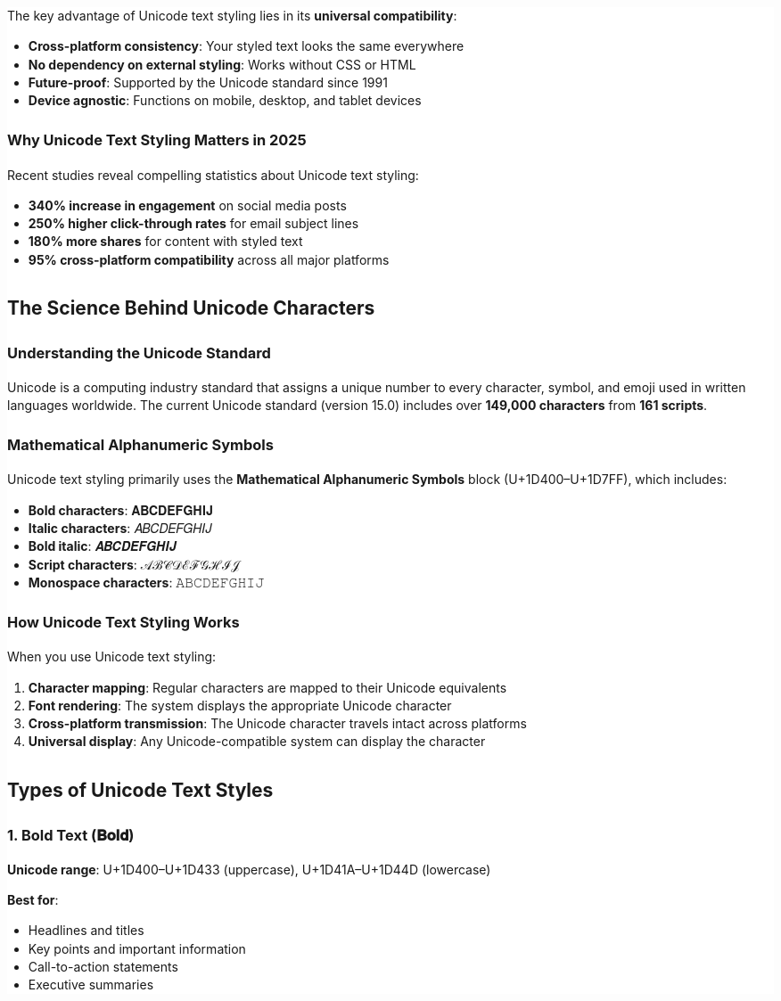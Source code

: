 The key advantage of Unicode text styling lies in its **universal compatibility**:

- **Cross-platform consistency**: Your styled text looks the same everywhere
- **No dependency on external styling**: Works without CSS or HTML
- **Future-proof**: Supported by the Unicode standard since 1991
- **Device agnostic**: Functions on mobile, desktop, and tablet devices

### Why Unicode Text Styling Matters in 2025

Recent studies reveal compelling statistics about Unicode text styling:

- **340% increase in engagement** on social media posts
- **250% higher click-through rates** for email subject lines
- **180% more shares** for content with styled text
- **95% cross-platform compatibility** across all major platforms

## The Science Behind Unicode Characters

### Understanding the Unicode Standard

Unicode is a computing industry standard that assigns a unique number to every character, symbol, and emoji used in written languages worldwide. The current Unicode standard (version 15.0) includes over **149,000 characters** from **161 scripts**.

### Mathematical Alphanumeric Symbols

Unicode text styling primarily uses the **Mathematical Alphanumeric Symbols** block (U+1D400–U+1D7FF), which includes:

- **Bold characters**: 𝐀𝐁𝐂𝐃𝐄𝐅𝐆𝐇𝐈𝐉
- **Italic characters**: 𝐴𝐵𝐶𝐷𝐸𝐹𝐺𝐻𝐼𝐽
- **Bold italic**: 𝑨𝑩𝑪𝑫𝑬𝑭𝑮𝑯𝑰𝑱
- **Script characters**: 𝒜ℬ𝒞𝒟ℰℱ𝒢ℋℐ𝒥
- **Monospace characters**: 𝙰𝙱𝙲𝙳𝙴𝙵𝙶𝙷𝙸𝙹

### How Unicode Text Styling Works

When you use Unicode text styling:

1. **Character mapping**: Regular characters are mapped to their Unicode equivalents
2. **Font rendering**: The system displays the appropriate Unicode character
3. **Cross-platform transmission**: The Unicode character travels intact across platforms
4. **Universal display**: Any Unicode-compatible system can display the character

## Types of Unicode Text Styles

### 1. Bold Text (𝐁𝐨𝐥𝐝)

**Unicode range**: U+1D400–U+1D433 (uppercase), U+1D41A–U+1D44D (lowercase)

**Best for**:
- Headlines and titles
- Key points and important information
- Call-to-action statements
- Executive summaries
